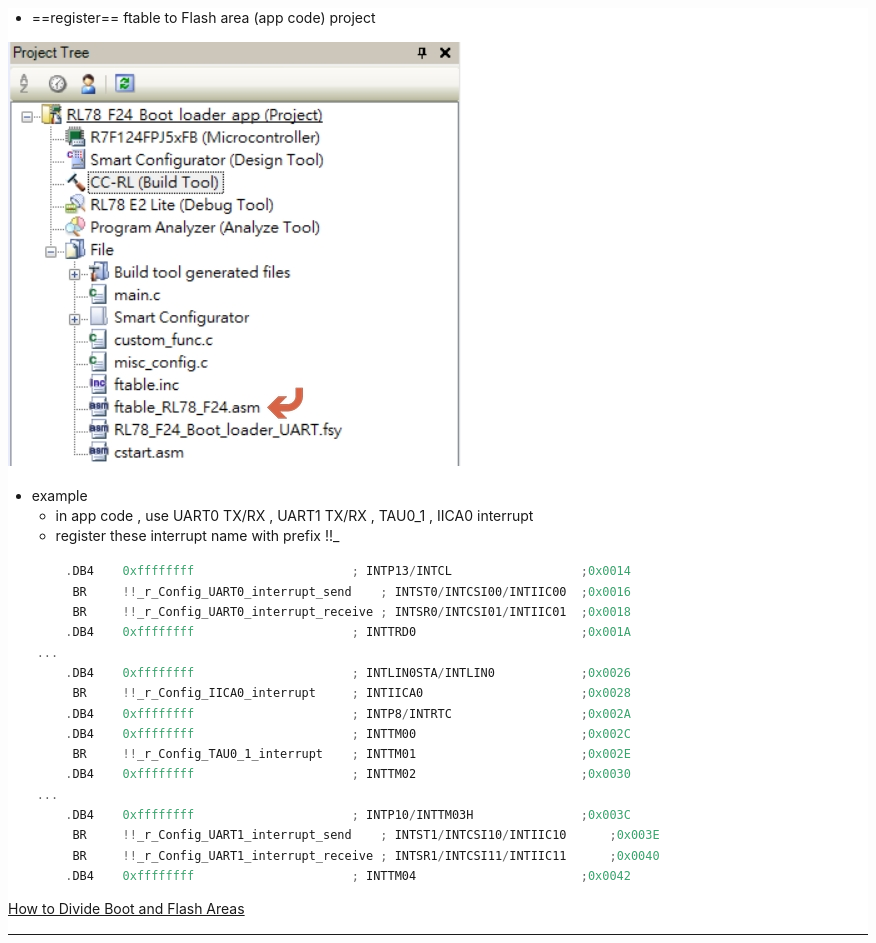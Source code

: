* ==register== ftable to Flash area (app code) project

![](img/app_ftable_02.jpg)

* example 
  * in app code , use UART0 TX/RX , UART1 TX/RX , TAU0_1 , IICA0 interrupt
  * register these interrupt name with prefix !!_ 

```c
		.DB4    0xffffffff                      ; INTP13/INTCL	             	;0x0014
		 BR     !!_r_Config_UART0_interrupt_send	; INTST0/INTCSI00/INTIIC00  ;0x0016
		 BR     !!_r_Config_UART0_interrupt_receive	; INTSR0/INTCSI01/INTIIC01 	;0x0018
		.DB4    0xffffffff						; INTTRD0                       ;0x001A
    ...
		.DB4    0xffffffff					    ; INTLIN0STA/INTLIN0	        ;0x0026
		 BR     !!_r_Config_IICA0_interrupt	    ; INTIICA0 		                ;0x0028
		.DB4    0xffffffff                      ; INTP8/INTRTC                  ;0x002A
		.DB4    0xffffffff      				; INTTM00                     	;0x002C
		 BR     !!_r_Config_TAU0_1_interrupt    ; INTTM01                       ;0x002E
		.DB4    0xffffffff                	    ; INTTM02                       ;0x0030
    ...
		.DB4    0xffffffff                      ; INTP10/INTTM03H               ;0x003C
		 BR     !!_r_Config_UART1_interrupt_send	; INTST1/INTCSI10/INTIIC10      ;0x003E
		 BR     !!_r_Config_UART1_interrupt_receive	; INTSR1/INTCSI11/INTIIC11      ;0x0040
		.DB4    0xffffffff					    ; INTTM04                       ;0x0042

```

<u>How to Divide Boot and Flash Areas</u>

---
